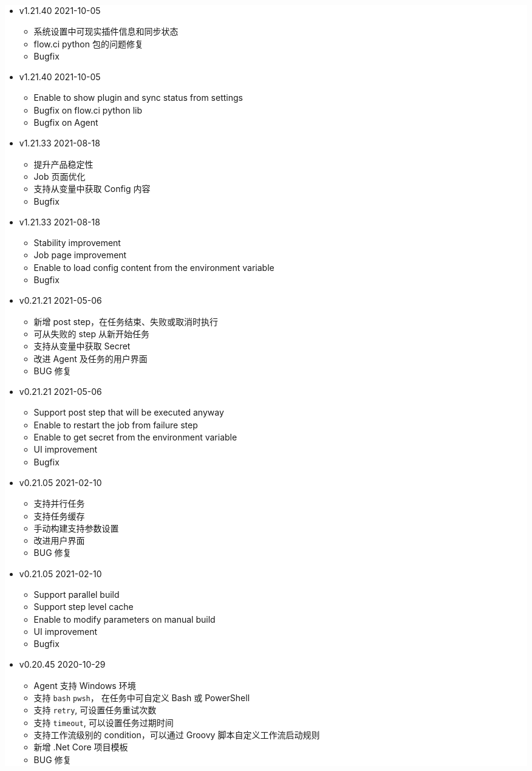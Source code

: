 - v1.21.40 2021-10-05
  * 系统设置中可现实插件信息和同步状态
  * flow.ci python 包的问题修复
  * Bugfix

- v1.21.40 2021-10-05
  * Enable to show plugin and sync status from settings
  * Bugfix on flow.ci python lib
  * Bugfix on Agent

- v1.21.33 2021-08-18
  * 提升产品稳定性
  * Job 页面优化
  * 支持从变量中获取 Config 内容
  * Bugfix

- v1.21.33 2021-08-18
  * Stability improvement 
  * Job page improvement
  * Enable to load config content from the environment variable
  * Bugfix

- v0.21.21 2021-05-06
  * 新增 post step，在任务结束、失败或取消时执行
  * 可从失败的 step 从新开始任务
  * 支持从变量中获取 Secret
  * 改进 Agent 及任务的用户界面
  * BUG 修复

- v0.21.21 2021-05-06
  * Support post step that will be executed anyway
  * Enable to restart the job from failure step
  * Enable to get secret from the environment variable
  * UI improvement
  * Bugfix

- v0.21.05 2021-02-10
  * 支持并行任务
  * 支持任务缓存
  * 手动构建支持参数设置
  * 改进用户界面
  * BUG 修复

- v0.21.05 2021-02-10
  * Support parallel build
  * Support step level cache
  * Enable to modify parameters on manual build
  * UI improvement
  * Bugfix


- v0.20.45 2020-10-29
  * Agent 支持 Windows 环境
  * 支持 `bash` `pwsh`， 在任务中可自定义 Bash 或 PowerShell
  * 支持 `retry`, 可设置任务重试次数
  * 支持 `timeout`, 可以设置任务过期时间
  * 支持工作流级别的 condition，可以通过 Groovy 脚本自定义工作流启动规则
  * 新增 .Net Core 项目模板
  * BUG 修复
